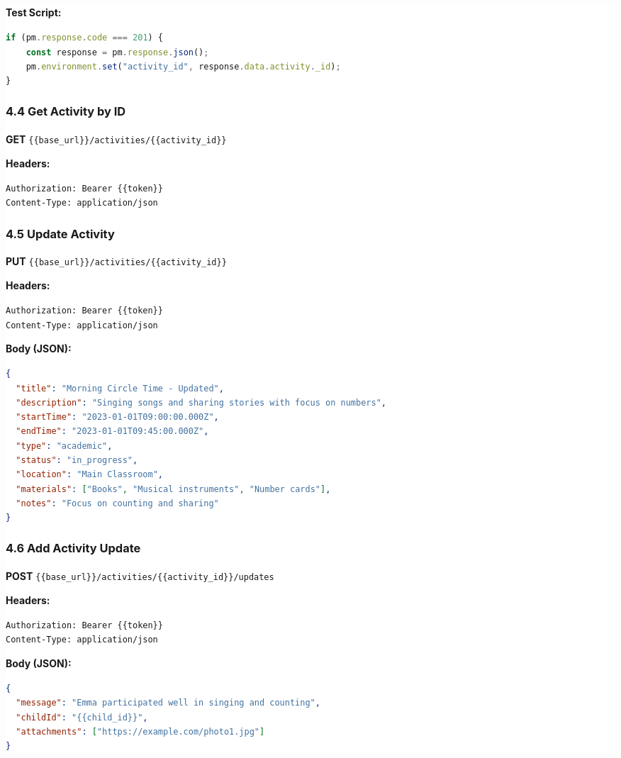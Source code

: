 **Test Script:**
```javascript
if (pm.response.code === 201) {
    const response = pm.response.json();
    pm.environment.set("activity_id", response.data.activity._id);
}
```

### 4.4 Get Activity by ID
**GET** `{{base_url}}/activities/{{activity_id}}`

**Headers:**
```
Authorization: Bearer {{token}}
Content-Type: application/json
```

### 4.5 Update Activity
**PUT** `{{base_url}}/activities/{{activity_id}}`

**Headers:**
```
Authorization: Bearer {{token}}
Content-Type: application/json
```

**Body (JSON):**
```json
{
  "title": "Morning Circle Time - Updated",
  "description": "Singing songs and sharing stories with focus on numbers",
  "startTime": "2023-01-01T09:00:00.000Z",
  "endTime": "2023-01-01T09:45:00.000Z",
  "type": "academic",
  "status": "in_progress",
  "location": "Main Classroom",
  "materials": ["Books", "Musical instruments", "Number cards"],
  "notes": "Focus on counting and sharing"
}
```

### 4.6 Add Activity Update
**POST** `{{base_url}}/activities/{{activity_id}}/updates`

**Headers:**
```
Authorization: Bearer {{token}}
Content-Type: application/json
```

**Body (JSON):**
```json
{
  "message": "Emma participated well in singing and counting",
  "childId": "{{child_id}}",
  "attachments": ["https://example.com/photo1.jpg"]
}
```
